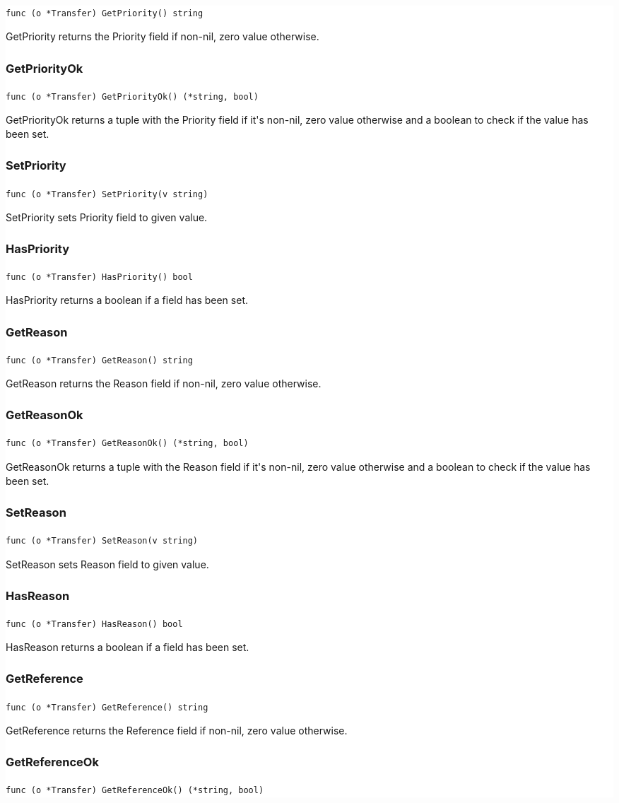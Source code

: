 `func (o *Transfer) GetPriority() string`

GetPriority returns the Priority field if non-nil, zero value otherwise.

### GetPriorityOk

`func (o *Transfer) GetPriorityOk() (*string, bool)`

GetPriorityOk returns a tuple with the Priority field if it's non-nil, zero value otherwise
and a boolean to check if the value has been set.

### SetPriority

`func (o *Transfer) SetPriority(v string)`

SetPriority sets Priority field to given value.

### HasPriority

`func (o *Transfer) HasPriority() bool`

HasPriority returns a boolean if a field has been set.

### GetReason

`func (o *Transfer) GetReason() string`

GetReason returns the Reason field if non-nil, zero value otherwise.

### GetReasonOk

`func (o *Transfer) GetReasonOk() (*string, bool)`

GetReasonOk returns a tuple with the Reason field if it's non-nil, zero value otherwise
and a boolean to check if the value has been set.

### SetReason

`func (o *Transfer) SetReason(v string)`

SetReason sets Reason field to given value.

### HasReason

`func (o *Transfer) HasReason() bool`

HasReason returns a boolean if a field has been set.

### GetReference

`func (o *Transfer) GetReference() string`

GetReference returns the Reference field if non-nil, zero value otherwise.

### GetReferenceOk

`func (o *Transfer) GetReferenceOk() (*string, bool)`
